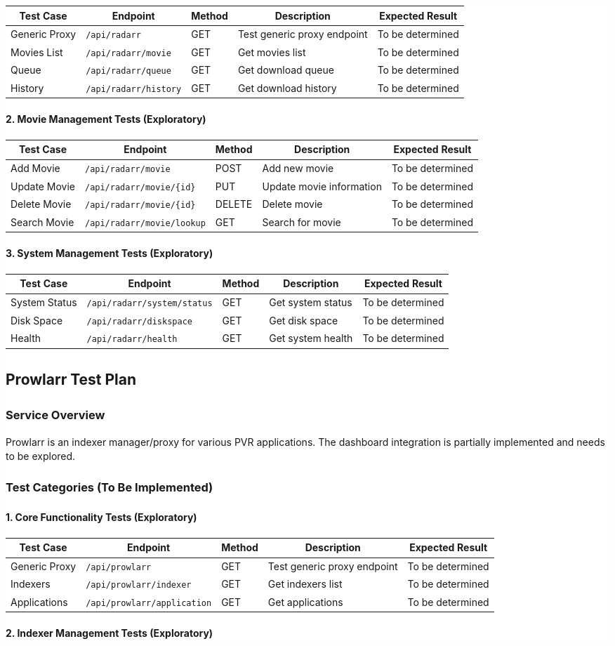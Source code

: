 | Test Case | Endpoint | Method | Description | Expected Result |
|-----------|----------|--------|-------------|----------------|
| Generic Proxy | `/api/radarr` | GET | Test generic proxy endpoint | To be determined |
| Movies List | `/api/radarr/movie` | GET | Get movies list | To be determined |
| Queue | `/api/radarr/queue` | GET | Get download queue | To be determined |
| History | `/api/radarr/history` | GET | Get download history | To be determined |

#### 2. Movie Management Tests (Exploratory)

| Test Case | Endpoint | Method | Description | Expected Result |
|-----------|----------|--------|-------------|----------------|
| Add Movie | `/api/radarr/movie` | POST | Add new movie | To be determined |
| Update Movie | `/api/radarr/movie/{id}` | PUT | Update movie information | To be determined |
| Delete Movie | `/api/radarr/movie/{id}` | DELETE | Delete movie | To be determined |
| Search Movie | `/api/radarr/movie/lookup` | GET | Search for movie | To be determined |

#### 3. System Management Tests (Exploratory)

| Test Case | Endpoint | Method | Description | Expected Result |
|-----------|----------|--------|-------------|----------------|
| System Status | `/api/radarr/system/status` | GET | Get system status | To be determined |
| Disk Space | `/api/radarr/diskspace` | GET | Get disk space | To be determined |
| Health | `/api/radarr/health` | GET | Get system health | To be determined |

## Prowlarr Test Plan

### Service Overview
Prowlarr is an indexer manager/proxy for various PVR applications. The dashboard integration is partially implemented and needs to be explored.

### Test Categories (To Be Implemented)

#### 1. Core Functionality Tests (Exploratory)

| Test Case | Endpoint | Method | Description | Expected Result |
|-----------|----------|--------|-------------|----------------|
| Generic Proxy | `/api/prowlarr` | GET | Test generic proxy endpoint | To be determined |
| Indexers | `/api/prowlarr/indexer` | GET | Get indexers list | To be determined |
| Applications | `/api/prowlarr/application` | GET | Get applications | To be determined |

#### 2. Indexer Management Tests (Exploratory)
